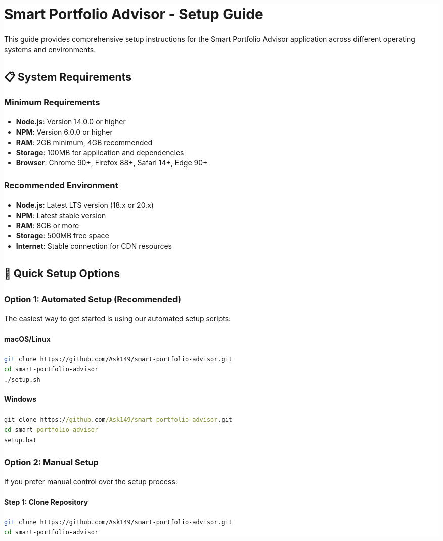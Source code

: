 # Smart Portfolio Advisor - Setup Guide

This guide provides comprehensive setup instructions for the Smart Portfolio Advisor application across different operating systems and environments.

## 📋 System Requirements

### Minimum Requirements
- **Node.js**: Version 14.0.0 or higher
- **NPM**: Version 6.0.0 or higher
- **RAM**: 2GB minimum, 4GB recommended
- **Storage**: 100MB for application and dependencies
- **Browser**: Chrome 90+, Firefox 88+, Safari 14+, Edge 90+

### Recommended Environment
- **Node.js**: Latest LTS version (18.x or 20.x)
- **NPM**: Latest stable version
- **RAM**: 8GB or more
- **Storage**: 500MB free space
- **Internet**: Stable connection for CDN resources

## 🚀 Quick Setup Options

### Option 1: Automated Setup (Recommended)

The easiest way to get started is using our automated setup scripts:

#### macOS/Linux
```bash
git clone https://github.com/Ask149/smart-portfolio-advisor.git
cd smart-portfolio-advisor
./setup.sh
```

#### Windows
```cmd
git clone https://github.com/Ask149/smart-portfolio-advisor.git
cd smart-portfolio-advisor
setup.bat
```

### Option 2: Manual Setup

If you prefer manual control over the setup process:

#### Step 1: Clone Repository
```bash
git clone https://github.com/Ask149/smart-portfolio-advisor.git
cd smart-portfolio-advisor
```
